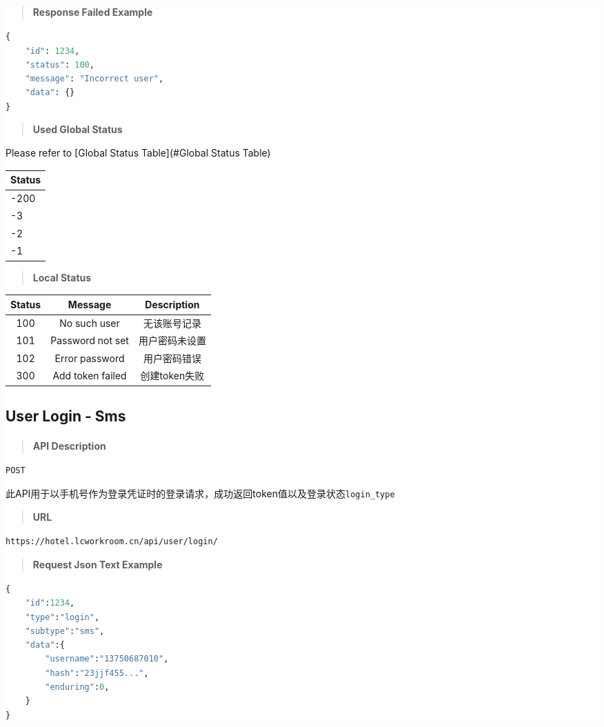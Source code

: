 > **Response Failed Example**

```python
{
    "id": 1234, 
    "status": 100, 
    "message": "Incorrect user", 
    "data": {}
}
```

> **Used Global Status**

Please refer to [Global Status Table](#Global Status Table)

| Status |
| ------ |
| -200   |
| -3     |
| -2     |
| -1     |

> **Local Status**

| Status |     Message      |  Description   |
| :----: | :--------------: | :------------: |
|  100   |   No such user   |  无该账号记录  |
|  101   | Password not set | 用户密码未设置 |
|  102   |  Error password  |  用户密码错误  |
|  300   | Add token failed | 创建token失败  |

## User Login - Sms

> **API Description**

`POST`

​	此API用于以手机号作为登录凭证时的登录请求，成功返回token值以及登录状态`login_type`

> **URL**

`https://hotel.lcworkroom.cn/api/user/login/`

> **Request Json Text Example**

```python
{
    "id":1234,
    "type":"login",
    "subtype":"sms",
    "data":{
        "username":"13750687010",
        "hash":"23jjf455...",
        "enduring":0,
    }
}
```
